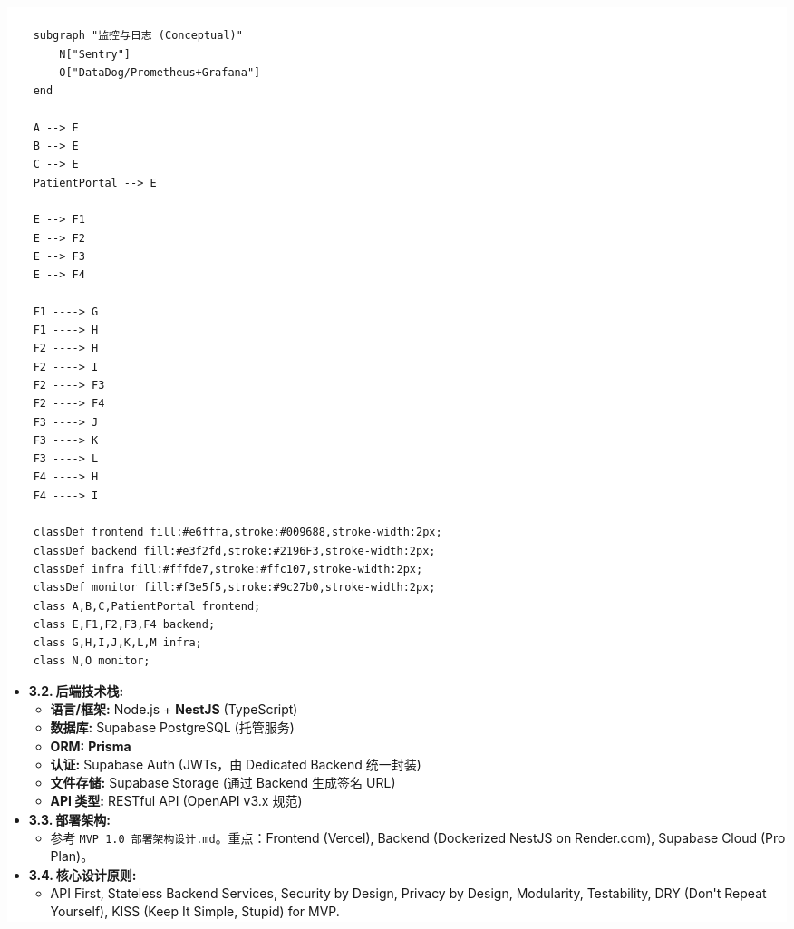 ```mermaid

    subgraph "监控与日志 (Conceptual)"
        N["Sentry"]
        O["DataDog/Prometheus+Grafana"]
    end

    A --> E
    B --> E
    C --> E
    PatientPortal --> E

    E --> F1
    E --> F2
    E --> F3
    E --> F4

    F1 ----> G
    F1 ----> H
    F2 ----> H
    F2 ----> I
    F2 ----> F3
    F2 ----> F4
    F3 ----> J
    F3 ----> K
    F3 ----> L
    F4 ----> H
    F4 ----> I

    classDef frontend fill:#e6fffa,stroke:#009688,stroke-width:2px;
    classDef backend fill:#e3f2fd,stroke:#2196F3,stroke-width:2px;
    classDef infra fill:#fffde7,stroke:#ffc107,stroke-width:2px;
    classDef monitor fill:#f3e5f5,stroke:#9c27b0,stroke-width:2px;
    class A,B,C,PatientPortal frontend;
    class E,F1,F2,F3,F4 backend;
    class G,H,I,J,K,L,M infra;
    class N,O monitor;
```

*   **3.2. 后端技术栈:**
    *   **语言/框架:** Node.js + **NestJS** (TypeScript)
    *   **数据库:** Supabase PostgreSQL (托管服务)
    *   **ORM:** **Prisma**
    *   **认证:** Supabase Auth (JWTs，由 Dedicated Backend 统一封装)
    *   **文件存储:** Supabase Storage (通过 Backend 生成签名 URL)
    *   **API 类型:** RESTful API (OpenAPI v3.x 规范)
*   **3.3. 部署架构:**
    *   参考 `MVP 1.0 部署架构设计.md`。重点：Frontend (Vercel), Backend (Dockerized NestJS on Render.com), Supabase Cloud (Pro Plan)。
*   **3.4. 核心设计原则:**
    *   API First, Stateless Backend Services, Security by Design, Privacy by Design, Modularity, Testability, DRY (Don't Repeat Yourself), KISS (Keep It Simple, Stupid) for MVP.

